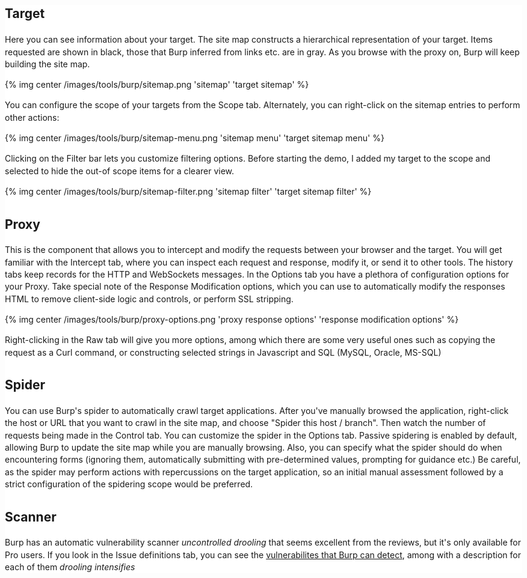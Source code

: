 ## Target

Here you can see information about your target. The site map constructs a hierarchical representation of your target. Items requested are shown in black, those that Burp inferred from links etc. are in gray. As you browse with the proxy on, Burp will keep building the site map. 

{% img center /images/tools/burp/sitemap.png 'sitemap' 'target sitemap' %}

You can configure the scope of your targets from the Scope tab. Alternately, you can right-click on the sitemap entries to perform other actions:

{% img center /images/tools/burp/sitemap-menu.png 'sitemap menu' 'target sitemap menu' %}

Clicking on the Filter bar lets you customize filtering options. Before starting the demo, I added my target to the scope and selected to hide the out-of scope items for a clearer view.

{% img center /images/tools/burp/sitemap-filter.png 'sitemap filter' 'target sitemap filter' %}

## Proxy

This is the component that allows you to intercept and modify the requests between your browser and the target. You will get familiar with the Intercept tab, where you can inspect each request and response, modify it, or send it to other tools. The history tabs keep records for the HTTP and WebSockets messages. In the Options tab you have a plethora of configuration options for your Proxy. Take special note of the Response Modification options, which you can use to automatically modify the responses HTML to remove client-side logic and controls, or perform SSL stripping.

{% img center /images/tools/burp/proxy-options.png 'proxy response options' 'response modification options' %}

Right-clicking in the Raw tab will give you more options, among which there are some very useful ones such as copying the request as a Curl command, or constructing selected strings in Javascript and SQL (MySQL, Oracle, MS-SQL)

## Spider

You can use Burp's spider to automatically crawl target applications. After you've manually browsed the application, right-click the host or URL that you want to crawl in the site map, and choose "Spider this host / branch". Then watch the number of requests being made in the Control tab. You can customize the spider in the Options tab. Passive spidering is enabled by default, allowing Burp to update the site map while you are manually browsing. Also, you can specify what the spider should do when encountering forms (ignoring them, automatically submitting with pre-determined values, prompting for guidance etc.) Be careful, as the spider may perform actions with repercussions on the target application, so an initial manual assessment followed by a strict configuration of the spidering scope would be preferred.

## Scanner

Burp has an automatic vulnerability scanner *uncontrolled drooling* that seems excellent from the reviews, but it's only available for Pro users. If you look in the Issue definitions tab, you can see the [vulnerabilites that Burp can detect](https://portswigger.net/KnowledgeBase/Issues/), among with a description for each of them *drooling intensifies*
